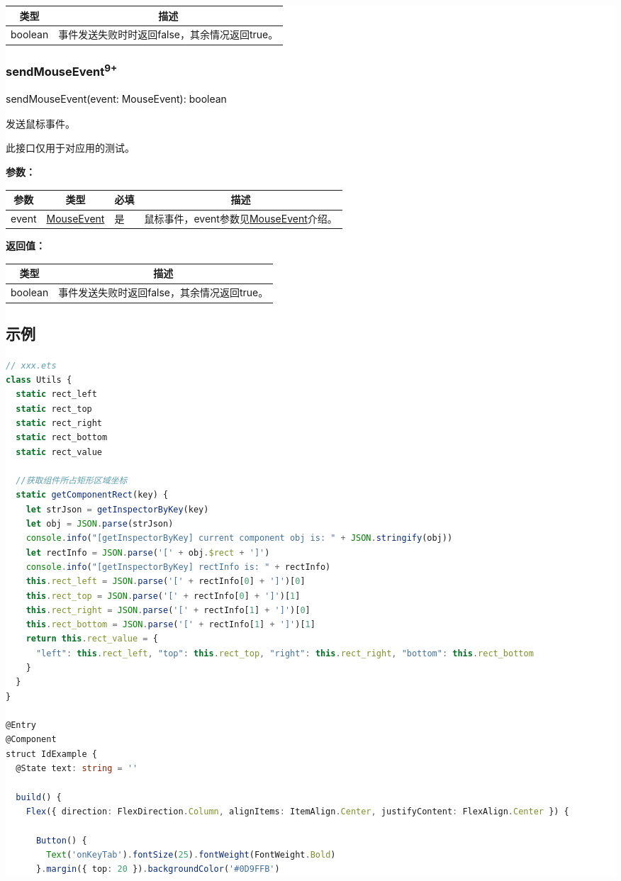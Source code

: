 | 类型      | 描述                           |
| ------- | ------------------------------|
| boolean | 事件发送失败时时返回false，其余情况返回true。 |

### sendMouseEvent<sup>9+</sup>

sendMouseEvent(event: MouseEvent): boolean

发送鼠标事件。

此接口仅用于对应用的测试。

**参数：**

| 参数     | 类型       | 必填       | 描述                                     |
| ----- | ---------- | ----  | --------------------------------------- |
| event | [MouseEvent](ts-universal-mouse-key.md#mouseevent对象说明) | 是    | 鼠标事件，event参数见[MouseEvent](ts-universal-mouse-key.md#mouseevent对象说明)介绍。 |

**返回值：**

| 类型      | 描述                                 |
| ------- | ---------------------------------- |
| boolean | 事件发送失败时返回false，其余情况返回true。 |

## 示例

```ts
// xxx.ets
class Utils {
  static rect_left
  static rect_top
  static rect_right
  static rect_bottom
  static rect_value

  //获取组件所占矩形区域坐标
  static getComponentRect(key) {
    let strJson = getInspectorByKey(key)
    let obj = JSON.parse(strJson)
    console.info("[getInspectorByKey] current component obj is: " + JSON.stringify(obj))
    let rectInfo = JSON.parse('[' + obj.$rect + ']')
    console.info("[getInspectorByKey] rectInfo is: " + rectInfo)
    this.rect_left = JSON.parse('[' + rectInfo[0] + ']')[0]
    this.rect_top = JSON.parse('[' + rectInfo[0] + ']')[1]
    this.rect_right = JSON.parse('[' + rectInfo[1] + ']')[0]
    this.rect_bottom = JSON.parse('[' + rectInfo[1] + ']')[1]
    return this.rect_value = {
      "left": this.rect_left, "top": this.rect_top, "right": this.rect_right, "bottom": this.rect_bottom
    }
  }
}

@Entry
@Component
struct IdExample {
  @State text: string = ''

  build() {
    Flex({ direction: FlexDirection.Column, alignItems: ItemAlign.Center, justifyContent: FlexAlign.Center }) {

      Button() {
        Text('onKeyTab').fontSize(25).fontWeight(FontWeight.Bold)
      }.margin({ top: 20 }).backgroundColor('#0D9FFB')
```